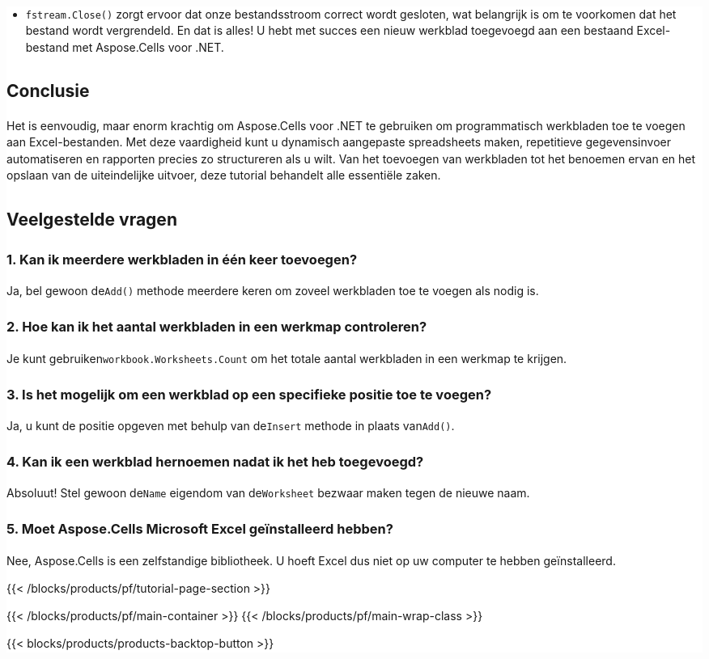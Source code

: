 - `fstream.Close()` zorgt ervoor dat onze bestandsstroom correct wordt gesloten, wat belangrijk is om te voorkomen dat het bestand wordt vergrendeld.
En dat is alles! U hebt met succes een nieuw werkblad toegevoegd aan een bestaand Excel-bestand met Aspose.Cells voor .NET.
## Conclusie
Het is eenvoudig, maar enorm krachtig om Aspose.Cells voor .NET te gebruiken om programmatisch werkbladen toe te voegen aan Excel-bestanden. Met deze vaardigheid kunt u dynamisch aangepaste spreadsheets maken, repetitieve gegevensinvoer automatiseren en rapporten precies zo structureren als u wilt. Van het toevoegen van werkbladen tot het benoemen ervan en het opslaan van de uiteindelijke uitvoer, deze tutorial behandelt alle essentiële zaken.
## Veelgestelde vragen
### 1. Kan ik meerdere werkbladen in één keer toevoegen?
 Ja, bel gewoon de`Add()` methode meerdere keren om zoveel werkbladen toe te voegen als nodig is.
### 2. Hoe kan ik het aantal werkbladen in een werkmap controleren?
 Je kunt gebruiken`workbook.Worksheets.Count` om het totale aantal werkbladen in een werkmap te krijgen.
### 3. Is het mogelijk om een werkblad op een specifieke positie toe te voegen?
 Ja, u kunt de positie opgeven met behulp van de`Insert` methode in plaats van`Add()`.
### 4. Kan ik een werkblad hernoemen nadat ik het heb toegevoegd?
 Absoluut! Stel gewoon de`Name` eigendom van de`Worksheet` bezwaar maken tegen de nieuwe naam.
### 5. Moet Aspose.Cells Microsoft Excel geïnstalleerd hebben?
Nee, Aspose.Cells is een zelfstandige bibliotheek. U hoeft Excel dus niet op uw computer te hebben geïnstalleerd.

{{< /blocks/products/pf/tutorial-page-section >}}

{{< /blocks/products/pf/main-container >}}
{{< /blocks/products/pf/main-wrap-class >}}

{{< blocks/products/products-backtop-button >}}
